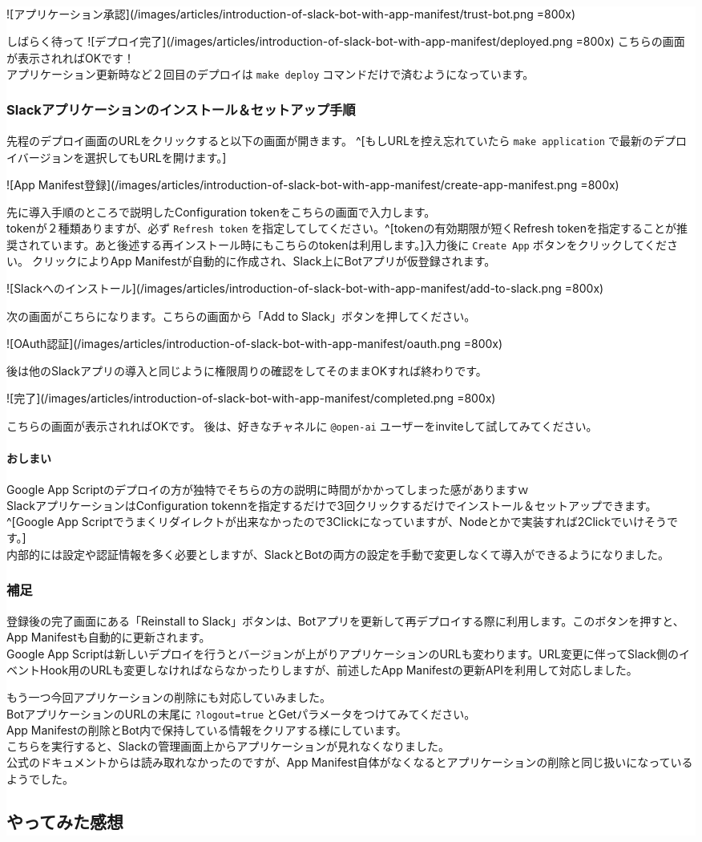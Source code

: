 ![アプリケーション承認](/images/articles/introduction-of-slack-bot-with-app-manifest/trust-bot.png =800x)  

しばらく待って
![デプロイ完了](/images/articles/introduction-of-slack-bot-with-app-manifest/deployed.png =800x)
こちらの画面が表示されればOKです！  
アプリケーション更新時など２回目のデプロイは `make deploy` コマンドだけで済むようになっています。

### Slackアプリケーションのインストール＆セットアップ手順  

先程のデプロイ画面のURLをクリックすると以下の画面が開きます。 ^[もしURLを控え忘れていたら `make application` で最新のデプロイバージョンを選択してもURLを開けます。]

![App Manifest登録](/images/articles/introduction-of-slack-bot-with-app-manifest/create-app-manifest.png =800x)

先に導入手順のところで説明したConfiguration tokenをこちらの画面で入力します。  
tokenが２種類ありますが、必ず `Refresh token` を指定してしてください。^[tokenの有効期限が短くRefresh tokenを指定することが推奨されています。あと後述する再インストール時にもこちらのtokenは利用します。]入力後に `Create App` ボタンをクリックしてください。
クリックによりApp Manifestが自動的に作成され、Slack上にBotアプリが仮登録されます。  

![Slackへのインストール](/images/articles/introduction-of-slack-bot-with-app-manifest/add-to-slack.png =800x)

次の画面がこちらになります。こちらの画面から「Add to Slack」ボタンを押してください。

![OAuth認証](/images/articles/introduction-of-slack-bot-with-app-manifest/oauth.png =800x)

後は他のSlackアプリの導入と同じように権限周りの確認をしてそのままOKすれば終わりです。


![完了](/images/articles/introduction-of-slack-bot-with-app-manifest/completed.png =800x)

こちらの画面が表示されればOKです。
後は、好きなチャネルに `@open-ai` ユーザーをinviteして試してみてください。  

#### おしまい

Google App Scriptのデプロイの方が独特でそちらの方の説明に時間がかかってしまった感がありますｗ  
SlackアプリケーションはConfiguration tokennを指定するだけで3回クリックするだけでインストール＆セットアップできます。^[Google App Scriptでうまくリダイレクトが出来なかったので3Clickになっていますが、Nodeとかで実装すれば2Clickでいけそうです。]  
内部的には設定や認証情報を多く必要としますが、SlackとBotの両方の設定を手動で変更しなくて導入ができるようになりました。  

### 補足

登録後の完了画面にある「Reinstall to Slack」ボタンは、Botアプリを更新して再デプロイする際に利用します。このボタンを押すと、App Manifestも自動的に更新されます。  
Google App Scriptは新しいデプロイを行うとバージョンが上がりアプリケーションのURLも変わります。URL変更に伴ってSlack側のイベントHook用のURLも変更しなければならなかったりしますが、前述したApp Manifestの更新APIを利用して対応しました。 

もう一つ今回アプリケーションの削除にも対応していみました。  
BotアプリケーションのURLの末尾に `?logout=true` とGetパラメータをつけてみてください。  
App Manifestの削除とBot内で保持している情報をクリアする様にしています。  
こちらを実行すると、Slackの管理画面上からアプリケーションが見れなくなりました。  
公式のドキュメントからは読み取れなかったのですが、App Manifest自体がなくなるとアプリケーションの削除と同じ扱いになっているようでした。  

## やってみた感想
